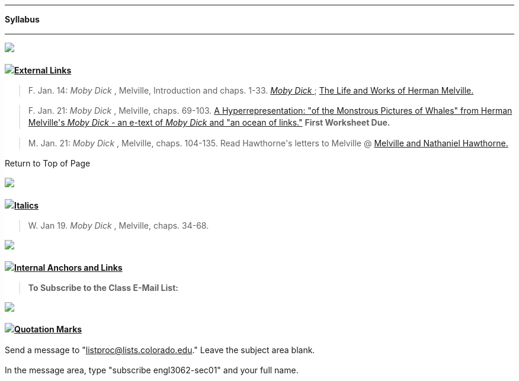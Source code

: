* * *

**Syllabus**

* * *

![](PageMill_resources/gbar.jpg)

![](PageMill_resources/rstar2.jpg)**[External
Links](detail.html#anchor591322)**

> F. Jan. 14: _Moby Dick_ , Melville, Introduction and chaps. 1-33. [_Moby
Dick_ ](http://www.princeton.edu/~batke/moby/); [The Life and Works of Herman
Melville.](http://www.melville.org/)

>

> F. Jan. 21: _Moby Dick_ , Melville, chaps. 69-103. [A Hyperrepresentation:
"of the Monstrous Pictures of Whales" from Herman Melville's _Moby Dick_ \- an
e-text of _Moby Dick_ and  "an ocean of
links."](http://www.people.virginia.edu/~tpl4q/nantucket.html) **First
Worksheet Due.**

>

> M. Jan. 21: _Moby Dick_ , Melville, chaps. 104-135. Read Hawthorne's letters
to Melville @ [Melville and Nathaniel
Hawthorne.](http://www.melville.org/hawthrne.htm)

>

>  

Return to Top of Page

![](PageMill_resources/gbar.jpg)

![](PageMill_resources/rstar2.jpg)**[Italics](detail.html#anchor596286)**

> W. Jan 19. _Moby Dick_ , Melville, chaps. 34-68.

![](PageMill_resources/gbar.jpg)

![](PageMill_resources/rstar2.jpg)**[Internal Anchors and
Links](detail.html#anchor589825)**

> **To Subscribe to the Class E-Mail List:**

![](PageMill_resources/gbar.jpg)

![](PageMill_resources/rstar2.jpg)**[Quotation
Marks](detail.html#anchor595786)**

Send a message to "listproc@lists.colorado.edu." Leave the subject area blank.

In the message area, type "subscribe engl3062-sec01" and your full name.
